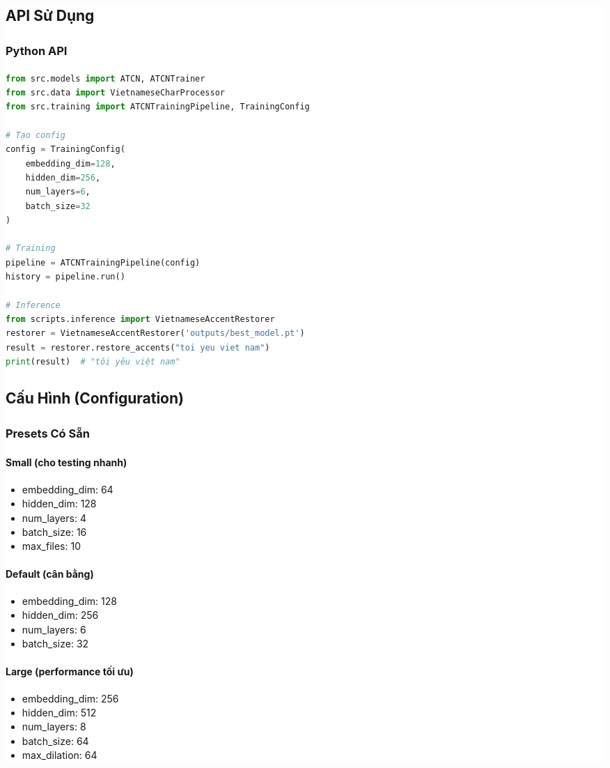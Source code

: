 ## API Sử Dụng

### Python API

```python
from src.models import ATCN, ATCNTrainer
from src.data import VietnameseCharProcessor
from src.training import ATCNTrainingPipeline, TrainingConfig

# Tạo config
config = TrainingConfig(
    embedding_dim=128,
    hidden_dim=256,
    num_layers=6,
    batch_size=32
)

# Training
pipeline = ATCNTrainingPipeline(config)
history = pipeline.run()

# Inference
from scripts.inference import VietnameseAccentRestorer
restorer = VietnameseAccentRestorer('outputs/best_model.pt')
result = restorer.restore_accents("toi yeu viet nam")
print(result)  # "tôi yêu việt nam"
```

## Cấu Hình (Configuration)

### Presets Có Sẵn

#### Small (cho testing nhanh)

- embedding_dim: 64
- hidden_dim: 128
- num_layers: 4
- batch_size: 16
- max_files: 10

#### Default (cân bằng)

- embedding_dim: 128
- hidden_dim: 256
- num_layers: 6
- batch_size: 32

#### Large (performance tối ưu)

- embedding_dim: 256
- hidden_dim: 512
- num_layers: 8
- batch_size: 64
- max_dilation: 64
